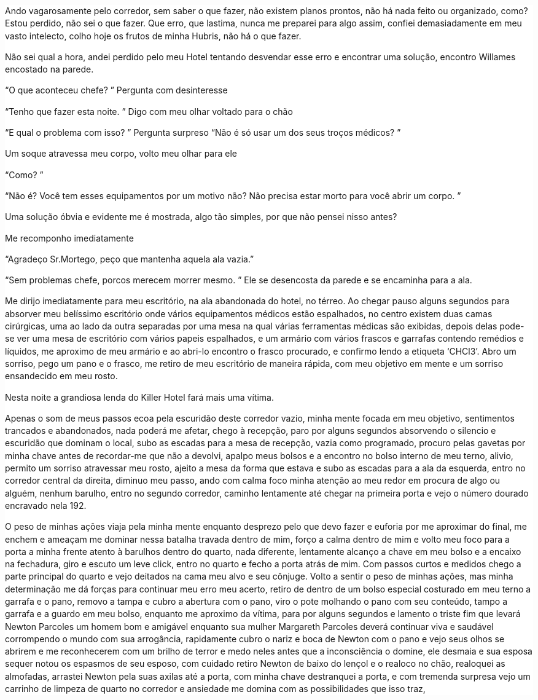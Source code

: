 Ando vagarosamente pelo corredor, sem saber o que fazer, não existem planos prontos, não há nada feito ou organizado, como? Estou perdido, não sei o que fazer. Que erro, que lastima, nunca me preparei para algo assim, confiei demasiadamente em meu vasto intelecto, colho hoje os frutos de minha Hubris, não há o que fazer.

Não sei qual a hora, andei perdido pelo meu Hotel tentando desvendar esse erro e encontrar uma solução, encontro Willames encostado na parede.

“O que aconteceu chefe? ” Pergunta com desinteresse

“Tenho que fazer esta noite. ” Digo com meu olhar voltado para o chão

“E qual o problema com isso? ” Pergunta surpreso “Não é só usar um dos seus troços médicos? ”

Um soque atravessa meu corpo, volto meu olhar para ele

“Como? ”

“Não é? Você tem esses equipamentos por um motivo não? Não precisa estar morto para você abrir um corpo. ”

Uma solução óbvia e evidente me é mostrada, algo tão simples, por que não pensei nisso antes?

Me recomponho imediatamente

“Agradeço Sr.Mortego, peço que mantenha aquela ala vazia.”

“Sem problemas chefe, porcos merecem morrer mesmo. ” Ele se desencosta da parede e se encaminha para a ala.

Me dirijo imediatamente para meu escritório, na ala abandonada do hotel, no térreo. Ao chegar pauso alguns segundos para absorver meu belíssimo escritório onde vários equipamentos médicos estão espalhados, no centro existem duas camas cirúrgicas, uma ao lado da outra separadas por uma mesa na qual várias ferramentas médicas são exibidas, depois delas pode-se ver uma mesa de escritório com vários papeis espalhados, e um armário com vários frascos e garrafas contendo remédios e líquidos, me aproximo de meu armário e ao abri-lo encontro o frasco procurado, e confirmo lendo a etiqueta ‘CHCl3’. Abro um sorriso, pego um pano e o frasco, me retiro de meu escritório de maneira rápida, com meu objetivo em mente e um sorriso ensandecido em meu rosto.

Nesta noite a grandiosa lenda do Killer Hotel fará mais uma vítima.

Apenas o som de meus passos ecoa pela escuridão deste corredor vazio, minha mente focada em meu objetivo, sentimentos trancados e abandonados, nada poderá me afetar, chego à recepção, paro por alguns segundos absorvendo o silencio e escuridão que dominam o local, subo as escadas para a mesa de recepção, vazia como programado, procuro pelas gavetas por minha chave antes de recordar-me que não a devolvi, apalpo meus bolsos e a encontro no bolso interno de meu terno, alivio, permito um sorriso atravessar meu rosto, ajeito a mesa da forma que estava e subo as escadas para a ala da esquerda, entro no corredor central da direita, diminuo meu passo, ando com calma foco minha atenção ao meu redor em procura de algo ou alguém, nenhum barulho, entro no segundo corredor, caminho lentamente até chegar na primeira porta e vejo o número dourado encravado nela 192.

O peso de minhas ações viaja pela minha mente enquanto desprezo pelo que devo fazer e euforia por me aproximar do final, me enchem e ameaçam me dominar nessa batalha travada dentro de mim, forço a calma dentro de mim e volto meu foco para a porta a minha frente atento à barulhos dentro do quarto, nada diferente, lentamente alcanço a chave em meu bolso e a encaixo na fechadura, giro e escuto um leve click, entro no quarto e fecho a porta atrás de mim. Com passos curtos e medidos chego a parte principal do quarto e vejo deitados na cama meu alvo e seu cônjuge. Volto a sentir o peso de minhas ações, mas minha determinação me dá forças para continuar meu erro meu acerto, retiro de dentro de um bolso especial costurado em meu terno a garrafa e o pano, removo a tampa e cubro a abertura com o pano, viro o pote molhando o pano com seu conteúdo, tampo a garrafa e a guardo em meu bolso, enquanto me aproximo da vítima, para por alguns segundos e lamento o triste fim que levará Newton Parcoles um homem bom e amigável enquanto sua mulher Margareth Parcoles deverá continuar viva e saudável corrompendo o mundo com sua arrogância, rapidamente cubro o nariz e boca de Newton com o pano e vejo seus olhos se abrirem e me reconhecerem com um brilho de terror e medo neles antes que a inconsciência o domine, ele desmaia e sua esposa sequer notou os espasmos de seu esposo, com cuidado retiro Newton de baixo do lençol e o realoco no chão, realoquei as almofadas, arrastei Newton pela suas axilas até a porta, com minha chave destranquei a porta, e com tremenda surpresa vejo um carrinho de limpeza de quarto no corredor e ansiedade me domina com as possibilidades que isso traz,
